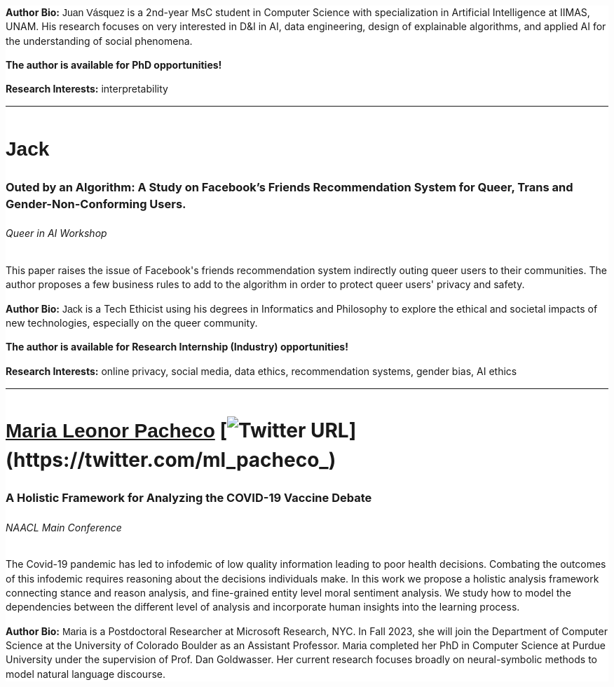 **Author Bio:** <span style="font-family:'Comic Sans MS', cursive, sans-serif; ">Juan Vásquez</span> is a 2nd-year MsC student in Computer Science with specialization in Artificial Intelligence at IIMAS, UNAM. His research focuses on very interested in D&I in AI, data engineering, design of explainable algorithms, and applied AI for the understanding of social phenomena.

 __The author is available for PhD opportunities!__ 

**Research Interests:** interpretability

---
# <span style="font-family:'Comic Sans MS', cursive, sans-serif;">Jack</span>

### Outed by an Algorithm: A Study on Facebook’s Friends Recommendation System for Queer, Trans and Gender-Non-Conforming Users.
###### Queer in AI Workshop

This paper raises the issue of Facebook's friends recommendation system indirectly outing queer users to their communities. The author proposes a few business rules to add to the algorithm in order to protect queer users' privacy and safety. 

**Author Bio:** <span style="font-family:'Comic Sans MS', cursive, sans-serif; ">Jack</span> is a Tech Ethicist using his degrees in Informatics and Philosophy to explore the ethical and societal impacts of new technologies, especially on the queer community.

 __The author is available for Research Internship (Industry) opportunities!__ 

**Research Interests:** online privacy, social media, data ethics, recommendation systems, gender bias, AI ethics

---
# [<span style="font-family:'Comic Sans MS', cursive, sans-serif; ">Maria Leonor Pacheco</span>](https://mlpacheco.github.io/) [![Twitter URL](https://img.shields.io/twitter/url/https/twitter.com/bukotsunikki.svg?style=social&label=Follow%20%40ml_pacheco_)](https://twitter.com/ml_pacheco_)

### A Holistic Framework for Analyzing the COVID-19 Vaccine Debate
###### NAACL Main Conference

The Covid-19 pandemic has led to infodemic of low quality information leading to poor health decisions. Combating the outcomes of this infodemic requires reasoning about the decisions individuals make. In this work we propose a holistic analysis framework connecting stance and reason analysis, and fine-grained entity level moral sentiment analysis. We study how to model the dependencies between the different level of analysis and incorporate human insights into the learning process.

**Author Bio:** <span style="font-family:'Comic Sans MS', cursive, sans-serif; ">Maria</span> is a Postdoctoral Researcher at Microsoft Research, NYC. In Fall 2023, she will join the Department of Computer Science at the University of Colorado Boulder as an Assistant Professor. <span style="font-family:'Comic Sans MS', cursive, sans-serif; ">Maria</span> completed her PhD in Computer Science at Purdue University under the supervision of Prof. Dan Goldwasser. Her current research focuses broadly on neural-symbolic methods to model natural language discourse. 
